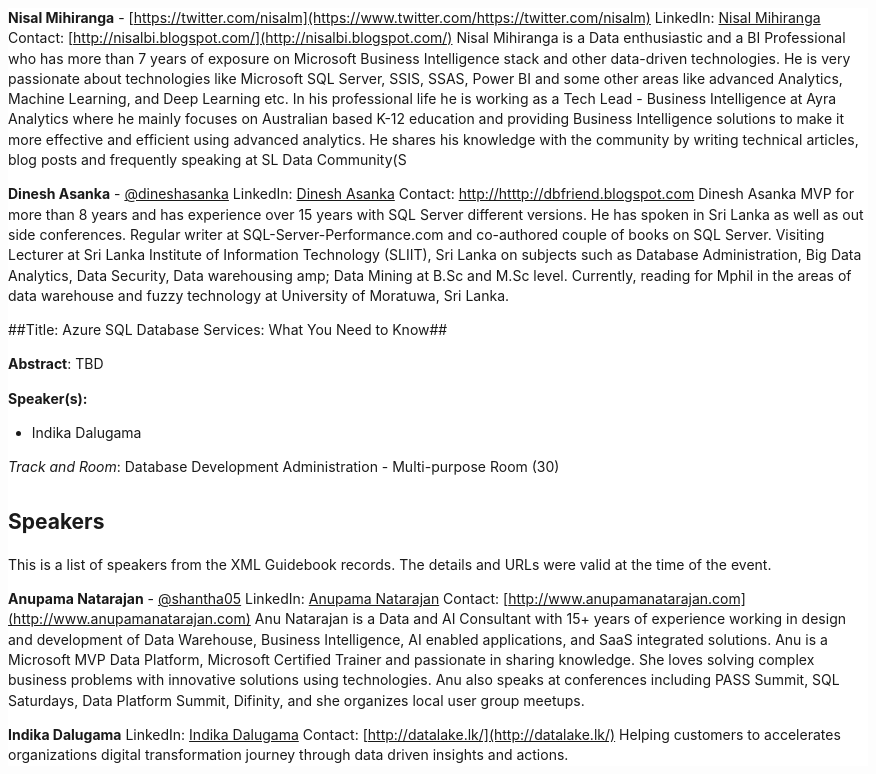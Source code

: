 **Nisal Mihiranga**  - [https://twitter.com/nisalm](https://www.twitter.com/https://twitter.com/nisalm)
LinkedIn: [Nisal Mihiranga](https://www.linkedin.com/in/nisalm/)
Contact: [http://nisalbi.blogspot.com/](http://nisalbi.blogspot.com/)
Nisal Mihiranga is a Data enthusiastic and a BI Professional who has more than 7 years of exposure on Microsoft Business Intelligence stack and other data-driven technologies. He is very passionate about technologies like Microsoft SQL Server, SSIS, SSAS, Power BI and some other areas like advanced Analytics, Machine Learning, and Deep Learning etc. In his professional life he is working as a Tech Lead - Business Intelligence at Ayra Analytics where he mainly focuses on Australian based K-12 education and providing Business Intelligence solutions to make it more effective and efficient using advanced analytics. He shares his knowledge with the community by writing technical articles, blog posts and frequently speaking at SL Data Community(S
 
**Dinesh Asanka**  - [@dineshasanka](https://www.twitter.com/@dineshasanka)
LinkedIn: [Dinesh Asanka](https://lk.linkedin.com/in/dineshasanka)
Contact: [http://htttp://dbfriend.blogspot.com](http://htttp://dbfriend.blogspot.com)
Dinesh Asanka MVP for more than 8 years and has experience over 15 years with SQL Server different versions. He has spoken in Sri Lanka as well as out side conferences.  Regular writer at SQL-Server-Performance.com and co-authored couple of books on SQL Server.  Visiting Lecturer at Sri Lanka Institute of Information Technology (SLIIT), Sri Lanka on subjects such as Database Administration, Big Data Analytics, Data Security, Data warehousing amp; Data Mining at B.Sc and M.Sc level. 
Currently, reading for Mphil in the areas of data warehouse and fuzzy technology at University of Moratuwa, Sri Lanka.
 
 
 
 
##Title: Azure SQL Database Services: What You Need to Know##
 
**Abstract**:
TBD
 
**Speaker(s):**
- Indika Dalugama
 
*Track and Room*: Database Development  Administration - Multi-purpose Room (30)
 
 
 
 
## <a name="#speakers"></a>Speakers
This is a list of speakers from the XML Guidebook records. The details and URLs were valid at the time of the event.
 
 
**Anupama Natarajan**  - [@shantha05](https://www.twitter.com/@shantha05)
LinkedIn: [Anupama Natarajan](https://nz.linkedin.com/in/anupama-natarajan-516a107)
Contact: [http://www.anupamanatarajan.com](http://www.anupamanatarajan.com)
Anu Natarajan is a Data and AI Consultant with 15+ years of experience working in design and development of Data Warehouse, Business Intelligence, AI enabled applications, and SaaS integrated solutions. Anu is a Microsoft MVP Data Platform, Microsoft Certified Trainer and passionate in sharing knowledge. She loves solving complex business problems with innovative solutions using technologies. 
Anu also speaks at conferences including PASS Summit, SQL Saturdays, Data Platform Summit, Difinity, and she organizes local user group meetups.
 
**Indika Dalugama** 
LinkedIn: [Indika Dalugama](https://www.linkedin.com/in/indika-dalugama-a8889715/)
Contact: [http://datalake.lk/](http://datalake.lk/)
Helping customers to accelerates organizations digital transformation journey through data driven insights and actions.
